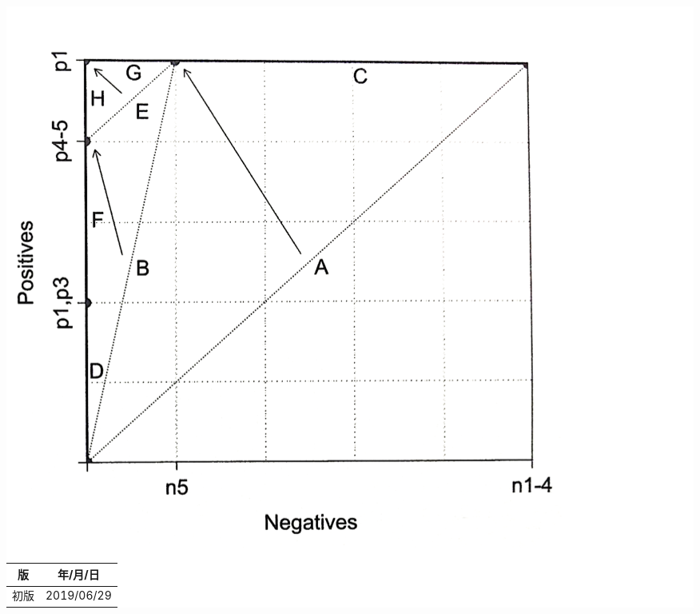 ![カバレッジ空間](./images/01_決定木/カバレッジ空間.png)



| 版   | 年/月/日   |
| ---- | ---------- |
| 初版 | 2019/06/29 |
